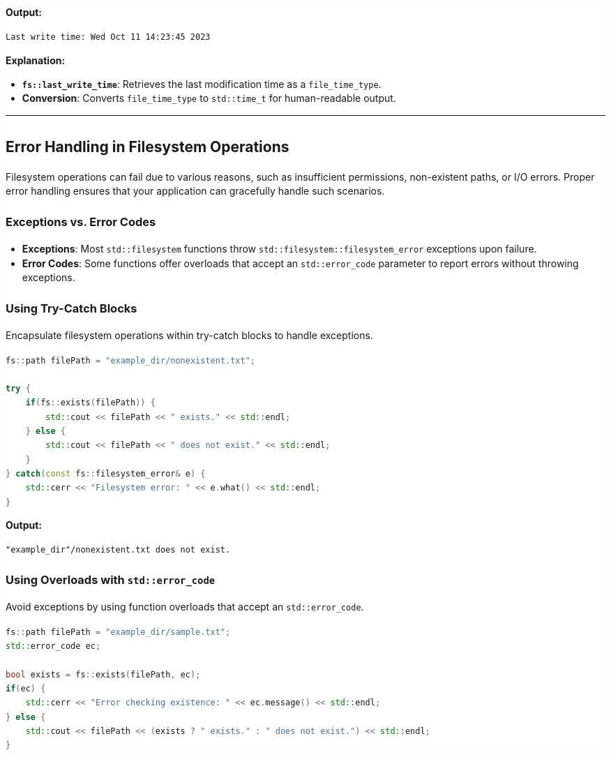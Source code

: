 **Output:**
```
Last write time: Wed Oct 11 14:23:45 2023
```

**Explanation:**

- **`fs::last_write_time`**: Retrieves the last modification time as a `file_time_type`.
- **Conversion**: Converts `file_time_type` to `std::time_t` for human-readable output.

---

## Error Handling in Filesystem Operations

Filesystem operations can fail due to various reasons, such as insufficient permissions, non-existent paths, or I/O errors. Proper error handling ensures that your application can gracefully handle such scenarios.

### Exceptions vs. Error Codes

- **Exceptions**: Most `std::filesystem` functions throw `std::filesystem::filesystem_error` exceptions upon failure.
- **Error Codes**: Some functions offer overloads that accept an `std::error_code` parameter to report errors without throwing exceptions.

### Using Try-Catch Blocks

Encapsulate filesystem operations within try-catch blocks to handle exceptions.

```cpp
fs::path filePath = "example_dir/nonexistent.txt";

try {
    if(fs::exists(filePath)) {
        std::cout << filePath << " exists." << std::endl;
    } else {
        std::cout << filePath << " does not exist." << std::endl;
    }
} catch(const fs::filesystem_error& e) {
    std::cerr << "Filesystem error: " << e.what() << std::endl;
}
```

**Output:**
```
"example_dir"/nonexistent.txt does not exist.
```

### Using Overloads with `std::error_code`

Avoid exceptions by using function overloads that accept an `std::error_code`.

```cpp
fs::path filePath = "example_dir/sample.txt";
std::error_code ec;

bool exists = fs::exists(filePath, ec);
if(ec) {
    std::cerr << "Error checking existence: " << ec.message() << std::endl;
} else {
    std::cout << filePath << (exists ? " exists." : " does not exist.") << std::endl;
}
```
